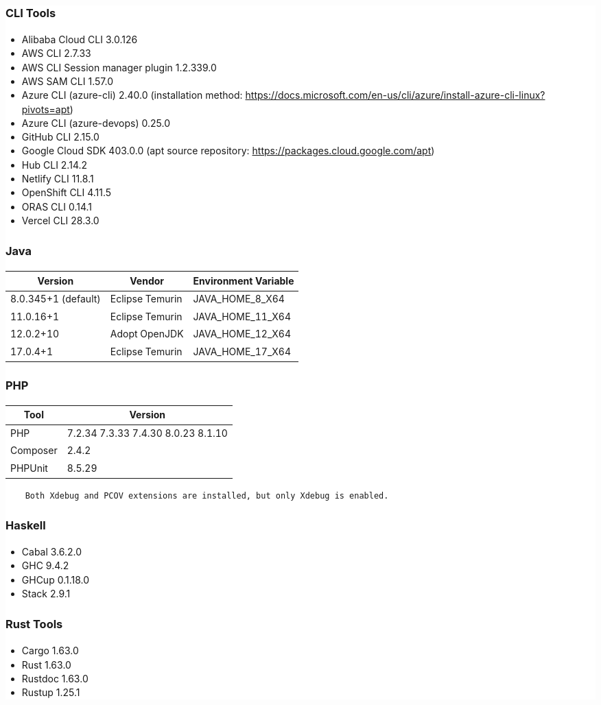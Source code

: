 ### CLI Tools
- Alibaba Cloud CLI 3.0.126
- AWS CLI 2.7.33
- AWS CLI Session manager plugin 1.2.339.0
- AWS SAM CLI 1.57.0
- Azure CLI (azure-cli) 2.40.0 (installation method: https://docs.microsoft.com/en-us/cli/azure/install-azure-cli-linux?pivots=apt)
- Azure CLI (azure-devops) 0.25.0
- GitHub CLI 2.15.0
- Google Cloud SDK 403.0.0 (apt source repository: https://packages.cloud.google.com/apt)
- Hub CLI 2.14.2
- Netlify CLI 11.8.1
- OpenShift CLI 4.11.5
- ORAS CLI 0.14.1
- Vercel CLI 28.3.0

### Java
| Version             | Vendor          | Environment Variable |
| ------------------- | --------------- | -------------------- |
| 8.0.345+1 (default) | Eclipse Temurin | JAVA_HOME_8_X64      |
| 11.0.16+1           | Eclipse Temurin | JAVA_HOME_11_X64     |
| 12.0.2+10           | Adopt OpenJDK   | JAVA_HOME_12_X64     |
| 17.0.4+1            | Eclipse Temurin | JAVA_HOME_17_X64     |

### PHP
| Tool     | Version                            |
| -------- | ---------------------------------- |
| PHP      | 7.2.34 7.3.33 7.4.30 8.0.23 8.1.10 |
| Composer | 2.4.2                              |
| PHPUnit  | 8.5.29                             |
```
    Both Xdebug and PCOV extensions are installed, but only Xdebug is enabled.
```
### Haskell
- Cabal 3.6.2.0
- GHC 9.4.2
- GHCup 0.1.18.0
- Stack 2.9.1

### Rust Tools
- Cargo 1.63.0
- Rust 1.63.0
- Rustdoc 1.63.0
- Rustup 1.25.1
